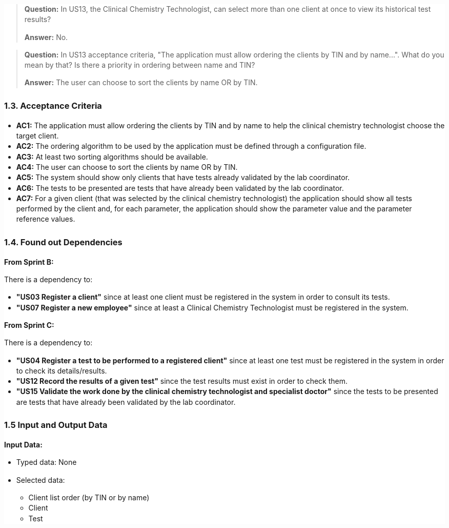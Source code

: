 > **Question:** In US13, the Clinical Chemistry Technologist, can select more than one client at once to view its historical test results?
> 
> **Answer:** No.

> **Question:** In US13 acceptance criteria, "The application must allow ordering the clients by TIN and by name...". What do you mean by that? Is there a priority in ordering between name and TIN?
> 
> **Answer:** The user can choose to sort the clients by name OR by TIN.


### 1.3. Acceptance Criteria

* **AC1:** The application must allow ordering the clients by TIN and by name to help the clinical chemistry technologist choose the target client.
* **AC2:** The ordering algorithm to be used by the application must be defined through a configuration file.
* **AC3:** At least two sorting algorithms should be available.
* **AC4:** The user can choose to sort the clients by name OR by TIN.
* **AC5:** The system should show only clients that have tests already validated by the lab coordinator.
* **AC6:** The tests to be presented are tests that have already been validated by the lab coordinator.
* **AC7:** For a given client (that was selected by the clinical chemistry technologist) the application should show all tests performed by the client and, for each parameter, the application should show the parameter value and the parameter reference values.

### 1.4. Found out Dependencies

**From Sprint B:**

There is a dependency to:

* **"US03 Register a client"** since at least one client must be registered in the system in order to consult its tests.
* **"US07 Register a new employee"** since at least a Clinical Chemistry Technologist must be registered in the system.

**From Sprint C:**

There is a dependency to:

* **"US04 Register a test to be performed to a registered client"** since at least one test must be registered in the system in order to check its details/results.
* **"US12 Record the results of a given test"** since the test results must exist in order to check them.
* **"US15 Validate the work done by the clinical chemistry technologist and specialist doctor"** since the tests to be presented are tests that have already been validated by the lab coordinator.

### 1.5 Input and Output Data

**Input Data:**

  * Typed data: None

  * Selected data:
    * Client list order (by TIN or by name)
    * Client
    * Test
